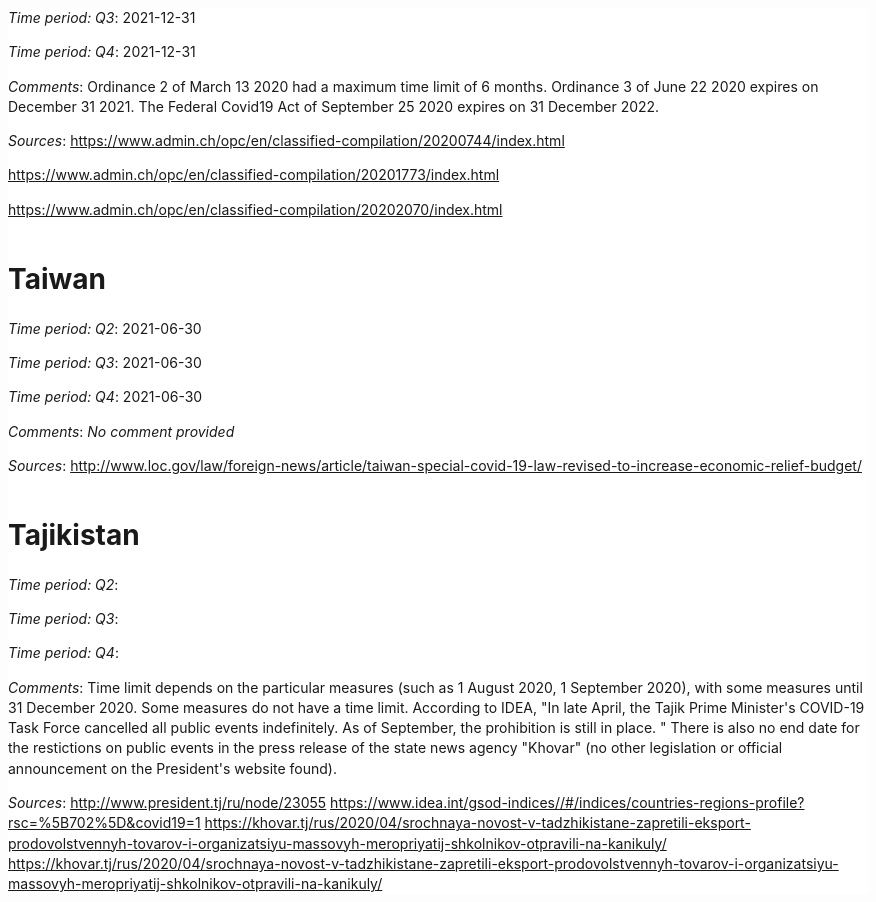  
*Time period: Q3*: 2021-12-31

 
*Time period: Q4*: 2021-12-31

 

*Comments*:
 Ordinance 2 of March 13 2020 had a maximum time limit of 6 months. Ordinance 3 of June 22 2020 expires on December 31 2021. The Federal Covid19 Act of September 25 2020 expires on 31 December 2022. 

*Sources*:
 https://www.admin.ch/opc/en/classified-compilation/20200744/index.html

https://www.admin.ch/opc/en/classified-compilation/20201773/index.html

https://www.admin.ch/opc/en/classified-compilation/20202070/index.html



# Taiwan 
*Time period: Q2*: 2021-06-30

 
*Time period: Q3*: 2021-06-30

 
*Time period: Q4*: 2021-06-30

 

*Comments*:
*No comment provided* 

*Sources*:
 http://www.loc.gov/law/foreign-news/article/taiwan-special-covid-19-law-revised-to-increase-economic-relief-budget/



# Tajikistan 
*Time period: Q2*: 

 
*Time period: Q3*: 

 
*Time period: Q4*: 

 

*Comments*:
 Time limit depends on the particular measures (such as 1 August 2020, 1 September 2020), with some measures until 31 December 2020. Some measures do not have a time limit. According to IDEA, "In late April, the Tajik Prime Minister's COVID-19 Task Force cancelled all public events indefinitely. As of September, the prohibition is still in place. " There is also no end date for the restictions on public events in the press release of the state news agency "Khovar" (no other legislation or official announcement on the President's website found). 

*Sources*:
 http://www.president.tj/ru/node/23055
https://www.idea.int/gsod-indices//#/indices/countries-regions-profile?rsc=%5B702%5D&covid19=1
https://khovar.tj/rus/2020/04/srochnaya-novost-v-tadzhikistane-zapretili-eksport-prodovolstvennyh-tovarov-i-organizatsiyu-massovyh-meropriyatij-shkolnikov-otpravili-na-kanikuly/
https://khovar.tj/rus/2020/04/srochnaya-novost-v-tadzhikistane-zapretili-eksport-prodovolstvennyh-tovarov-i-organizatsiyu-massovyh-meropriyatij-shkolnikov-otpravili-na-kanikuly/

